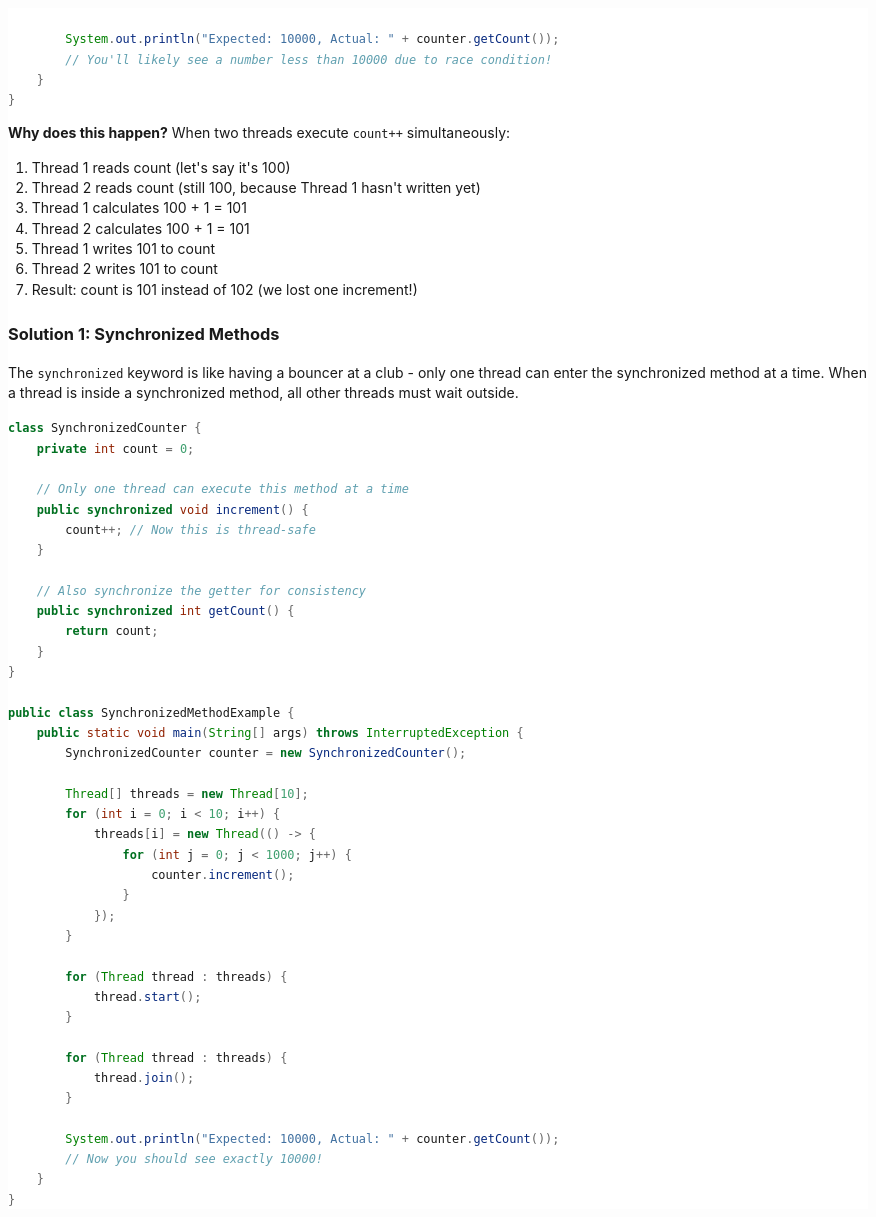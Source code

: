 ```java
        
        System.out.println("Expected: 10000, Actual: " + counter.getCount());
        // You'll likely see a number less than 10000 due to race condition!
    }
}
```

**Why does this happen?**
When two threads execute `count++` simultaneously:
1. Thread 1 reads count (let's say it's 100)
2. Thread 2 reads count (still 100, because Thread 1 hasn't written yet)
3. Thread 1 calculates 100 + 1 = 101
4. Thread 2 calculates 100 + 1 = 101
5. Thread 1 writes 101 to count
6. Thread 2 writes 101 to count
7. Result: count is 101 instead of 102 (we lost one increment!)

### Solution 1: Synchronized Methods

The `synchronized` keyword is like having a bouncer at a club - only one thread can enter the synchronized method at a time. When a thread is inside a synchronized method, all other threads must wait outside.

```java
class SynchronizedCounter {
    private int count = 0;
    
    // Only one thread can execute this method at a time
    public synchronized void increment() {
        count++; // Now this is thread-safe
    }
    
    // Also synchronize the getter for consistency
    public synchronized int getCount() {
        return count;
    }
}

public class SynchronizedMethodExample {
    public static void main(String[] args) throws InterruptedException {
        SynchronizedCounter counter = new SynchronizedCounter();
        
        Thread[] threads = new Thread[10];
        for (int i = 0; i < 10; i++) {
            threads[i] = new Thread(() -> {
                for (int j = 0; j < 1000; j++) {
                    counter.increment();
                }
            });
        }
        
        for (Thread thread : threads) {
            thread.start();
        }
        
        for (Thread thread : threads) {
            thread.join();
        }
        
        System.out.println("Expected: 10000, Actual: " + counter.getCount());
        // Now you should see exactly 10000!
    }
}
```
